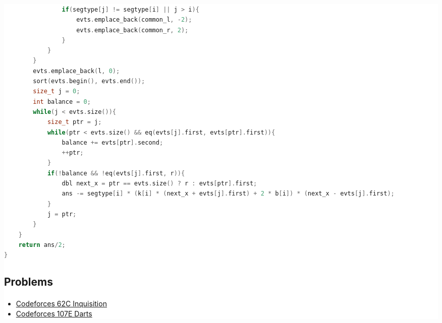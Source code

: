 ```cpp triangle_union
                if(segtype[j] != segtype[i] || j > i){
                    evts.emplace_back(common_l, -2);
                    evts.emplace_back(common_r, 2);
                }
            }
        }
        evts.emplace_back(l, 0);
        sort(evts.begin(), evts.end());
        size_t j = 0;
        int balance = 0;
        while(j < evts.size()){
            size_t ptr = j;
            while(ptr < evts.size() && eq(evts[j].first, evts[ptr].first)){
                balance += evts[ptr].second;
                ++ptr;
            }
            if(!balance && !eq(evts[j].first, r)){
                dbl next_x = ptr == evts.size() ? r : evts[ptr].first;
                ans -= segtype[i] * (k[i] * (next_x + evts[j].first) + 2 * b[i]) * (next_x - evts[j].first);
            }
            j = ptr;
        }
    }
    return ans/2;
}

```

## Problems
 * [Codeforces 62C Inquisition](https://codeforces.com/contest/62/problem/C)
 * [Codeforces 107E Darts](https://codeforces.com/contest/107/problem/E)
